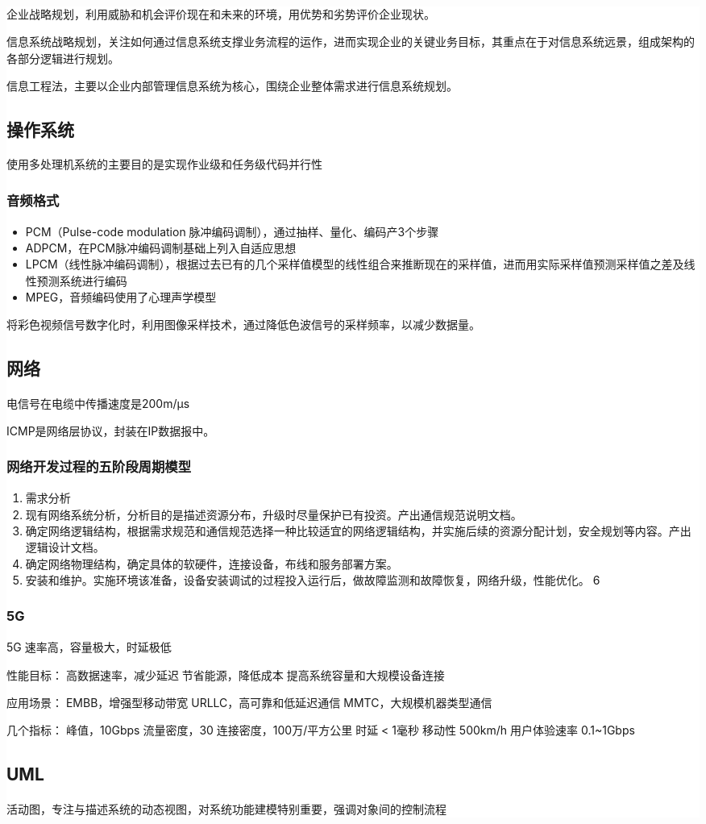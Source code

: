 企业战略规划，利用威胁和机会评价现在和未来的环境，用优势和劣势评价企业现状。

信息系统战略规划，关注如何通过信息系统支撑业务流程的运作，进而实现企业的关键业务目标，其重点在于对信息系统远景，组成架构的各部分逻辑进行规划。

信息工程法，主要以企业内部管理信息系统为核心，围绕企业整体需求进行信息系统规划。

## 操作系统
使用多处理机系统的主要目的是实现作业级和任务级代码并行性

### 音频格式
- PCM（Pulse-code modulation 脉冲编码调制），通过抽样、量化、编码产3个步骤
- ADPCM，在PCM脉冲编码调制基础上列入自适应思想
- LPCM（线性脉冲编码调制），根据过去已有的几个采样值模型的线性组合来推断现在的采样值，进而用实际采样值预测采样值之差及线性预测系统进行编码
- MPEG，音频编码使用了心理声学模型

将彩色视频信号数字化时，利用图像采样技术，通过降低色波信号的采样频率，以减少数据量。

## 网络
电信号在电缆中传播速度是200m/μs

ICMP是网络层协议，封装在IP数据报中。

### 网络开发过程的五阶段周期模型
1. 需求分析
2. 现有网络系统分析，分析目的是描述资源分布，升级时尽量保护已有投资。产出通信规范说明文档。
3. 确定网络逻辑结构，根据需求规范和通信规范选择一种比较适宜的网络逻辑结构，并实施后续的资源分配计划，安全规划等内容。产出逻辑设计文档。
4. 确定网络物理结构，确定具体的软硬件，连接设备，布线和服务部署方案。
5. 安装和维护。实施环境该准备，设备安装调试的过程投入运行后，做故障监测和故障恢复，网络升级，性能优化。
6

### 5G
5G 速率高，容量极大，时延极低

性能目标：
  高数据速率，减少延迟
  节省能源，降低成本
  提高系统容量和大规模设备连接

应用场景：
  EMBB，增强型移动带宽
  URLLC，高可靠和低延迟通信
  MMTC，大规模机器类型通信

几个指标：
  峰值，10Gbps
  流量密度，30
  连接密度，100万/平方公里
  时延 < 1毫秒
  移动性 500km/h
  用户体验速率 0.1~1Gbps

## UML
活动图，专注与描述系统的动态视图，对系统功能建模特别重要，强调对象间的控制流程
